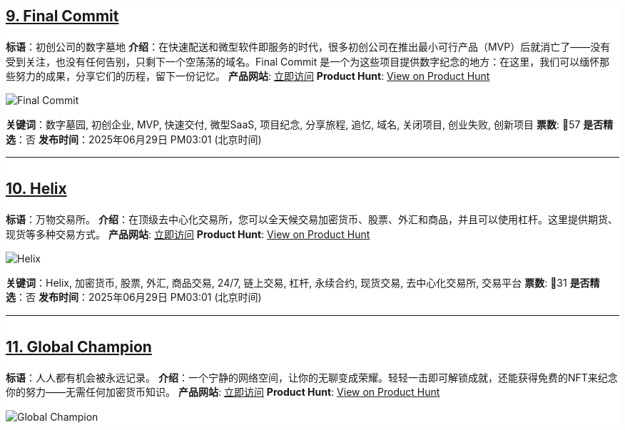 ## [9. Final Commit](https://www.producthunt.com/posts/final-commit?utm_campaign=producthunt-api&utm_medium=api-v2&utm_source=Application%3A+dailyhot+%28ID%3A+133367%29)
**标语**：初创公司的数字墓地
**介绍**：在快速配送和微型软件即服务的时代，很多初创公司在推出最小可行产品（MVP）后就消亡了——没有受到关注，也没有任何告别，只剩下一个空荡荡的域名。Final Commit 是一个为这些项目提供数字纪念的地方：在这里，我们可以缅怀那些努力的成果，分享它们的历程，留下一份记忆。
**产品网站**: [立即访问](https://www.producthunt.com/r/B2BJPN6LHCW4CJ?utm_campaign=producthunt-api&utm_medium=api-v2&utm_source=Application%3A+dailyhot+%28ID%3A+133367%29)
**Product Hunt**: [View on Product Hunt](https://www.producthunt.com/posts/final-commit?utm_campaign=producthunt-api&utm_medium=api-v2&utm_source=Application%3A+dailyhot+%28ID%3A+133367%29)

![Final Commit]()

**关键词**：数字墓园, 初创企业, MVP, 快速交付, 微型SaaS, 项目纪念, 分享旅程, 追忆, 域名, 关闭项目, 创业失败, 创新项目
**票数**: 🔺57
**是否精选**：否
**发布时间**：2025年06月29日 PM03:01 (北京时间)

---

## [10. Helix](https://www.producthunt.com/posts/helix-10?utm_campaign=producthunt-api&utm_medium=api-v2&utm_source=Application%3A+dailyhot+%28ID%3A+133367%29)
**标语**：万物交易所。
**介绍**：在顶级去中心化交易所，您可以全天候交易加密货币、股票、外汇和商品，并且可以使用杠杆。这里提供期货、现货等多种交易方式。
**产品网站**: [立即访问](https://www.producthunt.com/r/I6DMQAMKQD4JRN?utm_campaign=producthunt-api&utm_medium=api-v2&utm_source=Application%3A+dailyhot+%28ID%3A+133367%29)
**Product Hunt**: [View on Product Hunt](https://www.producthunt.com/posts/helix-10?utm_campaign=producthunt-api&utm_medium=api-v2&utm_source=Application%3A+dailyhot+%28ID%3A+133367%29)

![Helix]()

**关键词**：Helix, 加密货币, 股票, 外汇, 商品交易, 24/7, 链上交易, 杠杆, 永续合约, 现货交易, 去中心化交易所, 交易平台
**票数**: 🔺31
**是否精选**：否
**发布时间**：2025年06月29日 PM03:01 (北京时间)

---

## [11. Global Champion](https://www.producthunt.com/posts/global-champion?utm_campaign=producthunt-api&utm_medium=api-v2&utm_source=Application%3A+dailyhot+%28ID%3A+133367%29)
**标语**：人人都有机会被永远记录。
**介绍**：一个宁静的网络空间，让你的无聊变成荣耀。轻轻一击即可解锁成就，还能获得免费的NFT来纪念你的努力——无需任何加密货币知识。
**产品网站**: [立即访问](https://www.producthunt.com/r/Y2ZWALHMHPCZVM?utm_campaign=producthunt-api&utm_medium=api-v2&utm_source=Application%3A+dailyhot+%28ID%3A+133367%29)
**Product Hunt**: [View on Product Hunt](https://www.producthunt.com/posts/global-champion?utm_campaign=producthunt-api&utm_medium=api-v2&utm_source=Application%3A+dailyhot+%28ID%3A+133367%29)

![Global Champion]()
